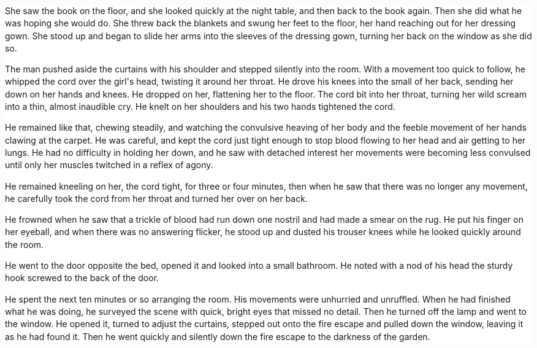 She saw the book on the floor, and she looked quickly at the night table, and then back to the book again. Then she did what he was hoping she would do. She threw back the blankets and swung her feet to the floor, her hand reaching out for her dressing gown. She stood up and began to slide her arms into the sleeves of the dressing gown, turning her back on the window as she did so.

The man pushed aside the curtains with his shoulder and stepped silently into the room. With a movement too quick to follow, he whipped the cord over the girl's head, twisting it around her throat. He drove his knees into the small of her back, sending her down on her hands and knees. He dropped on her, flattening her to the floor. The cord bit into her throat, turning her wild scream into a thin, almost inaudible cry. He knelt on her shoulders and his two hands tightened the cord.

He remained like that, chewing steadily, and watching the convulsive heaving of her body and the feeble movement of her hands clawing at the carpet. He was careful, and kept the cord just tight enough to stop blood flowing to her head and air getting to her lungs. He had no difficulty in holding her down, and he saw with detached interest her movements were becoming less convulsed until only her muscles twitched in a reflex of agony.

He remained kneeling on her, the cord tight, for three or four minutes, then when he saw that there was no longer any movement, he carefully took the cord from her throat and turned her over on her back.

He frowned when he saw that a trickle of blood had run down one nostril and had made a smear on the rug. He put his finger on her eyeball, and when there was no answering flicker, he stood up and dusted his trouser knees while he looked quickly around the room.

He went to the door opposite the bed, opened it and looked into a small bathroom. He noted with a nod of his head the sturdy hook screwed to the back of the door.

He spent the next ten minutes or so arranging the room. His movements were unhurried and unruffled. When he had finished what he was doing, he surveyed the scene with quick, bright eyes that missed no detail. Then he turned off the lamp and went to the window. He opened it, turned to adjust the curtains, stepped out onto the fire escape and pulled down the window, leaving it as he had found it. Then he went quickly and silently down the fire escape to the darkness of the garden.

